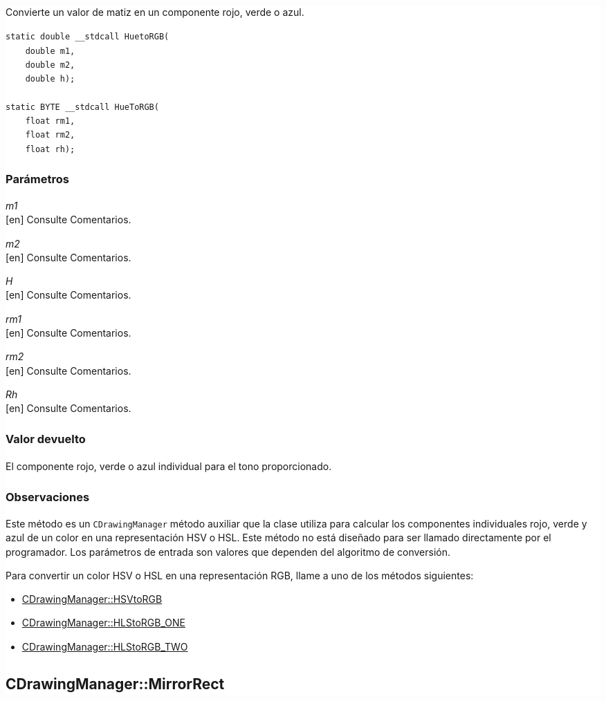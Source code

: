 Convierte un valor de matiz en un componente rojo, verde o azul.

```
static double __stdcall HuetoRGB(
    double m1,
    double m2,
    double h);

static BYTE __stdcall HueToRGB(
    float rm1,
    float rm2,
    float rh);
```

### <a name="parameters"></a>Parámetros

*m1*<br/>
[en] Consulte Comentarios.

*m2*<br/>
[en] Consulte Comentarios.

*H*<br/>
[en] Consulte Comentarios.

*rm1*<br/>
[en] Consulte Comentarios.

*rm2*<br/>
[en] Consulte Comentarios.

*Rh*<br/>
[en] Consulte Comentarios.

### <a name="return-value"></a>Valor devuelto

El componente rojo, verde o azul individual para el tono proporcionado.

### <a name="remarks"></a>Observaciones

Este método es un `CDrawingManager` método auxiliar que la clase utiliza para calcular los componentes individuales rojo, verde y azul de un color en una representación HSV o HSL. Este método no está diseñado para ser llamado directamente por el programador. Los parámetros de entrada son valores que dependen del algoritmo de conversión.

Para convertir un color HSV o HSL en una representación RGB, llame a uno de los métodos siguientes:

- [CDrawingManager::HSVtoRGB](#hsvtorgb)

- [CDrawingManager::HLStoRGB_ONE](#hlstorgb_one)

- [CDrawingManager::HLStoRGB_TWO](#hlstorgb_two)

## <a name="cdrawingmanagermirrorrect"></a><a name="mirrorrect"></a>CDrawingManager::MirrorRect
